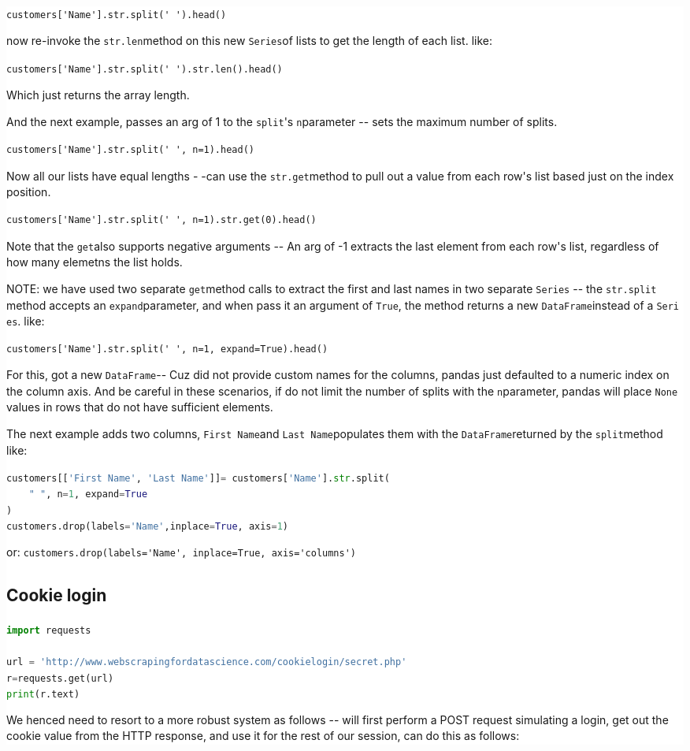 `customers['Name'].str.split(' ').head()`

now re-invoke the `str.len`method on this new `Series`of lists to get the length of each list. like:

`customers['Name'].str.split(' ').str.len().head()`

Which just returns the array length.

And the next example, passes an arg of 1 to the `split`'s `n`parameter -- sets the maximum number of splits.

`customers['Name'].str.split(' ', n=1).head()`

Now all our lists have equal lengths - -can use the `str.get`method to pull out a value from each row's list based just on the index position.

`customers['Name'].str.split(' ', n=1).str.get(0).head()`

Note that the `get`also supports negative arguments -- An arg of -1 extracts the last element from each row's list, regardless of how many elemetns the list holds.

NOTE: we have used two separate `get`method calls to extract the first and last names in two separate `Series` -- the `str.split`method accepts an `expand`parameter, and when pass it an argument of `True`, the method returns a new `DataFrame`instead of a `Series`. like:

`customers['Name'].str.split(' ', n=1, expand=True).head()`

For this, got a new `DataFrame`-- Cuz did not provide custom names for the columns, pandas just defaulted to a numeric index on the column axis. And be careful in these scenarios, if do not limit the number of splits with the `n`parameter, pandas will place `None`values in rows that do not have sufficient elements.

The next example adds two columns, `First Name`and `Last Name`populates them with the `DataFrame`returned by the `split`method like:

```py
customers[['First Name', 'Last Name']]= customers['Name'].str.split(
    " ", n=1, expand=True
)
customers.drop(labels='Name',inplace=True, axis=1)
```

or: `customers.drop(labels='Name', inplace=True, axis='columns')`

## Cookie login

```py
import requests

url = 'http://www.webscrapingfordatascience.com/cookielogin/secret.php'
r=requests.get(url)
print(r.text)
```

We henced need to resort to a more robust system as follows -- will first perform a POST request simulating a login, get out the cookie value from the HTTP response, and use it for the rest of our session, can do this as follows:
